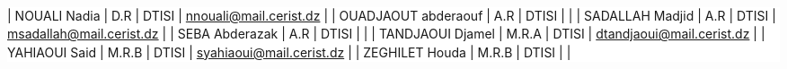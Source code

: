 | NOUALI Nadia         | D.R   | DTISI | nnouali@mail.cerist.dz     |
| OUADJAOUT abderaouf  | A.R   | DTISI |                            |
| SADALLAH Madjid      | A.R   | DTISI | msadallah@mail.cerist.dz   |
| SEBA Abderazak       | A.R   | DTISI |                            |
| TANDJAOUI Djamel     | M.R.A | DTISI | dtandjaoui@mail.cerist.dz  |
| YAHIAOUI Said        | M.R.B | DTISI | syahiaoui@mail.cerist.dz   |
| ZEGHILET Houda       | M.R.B | DTISI |                            |
